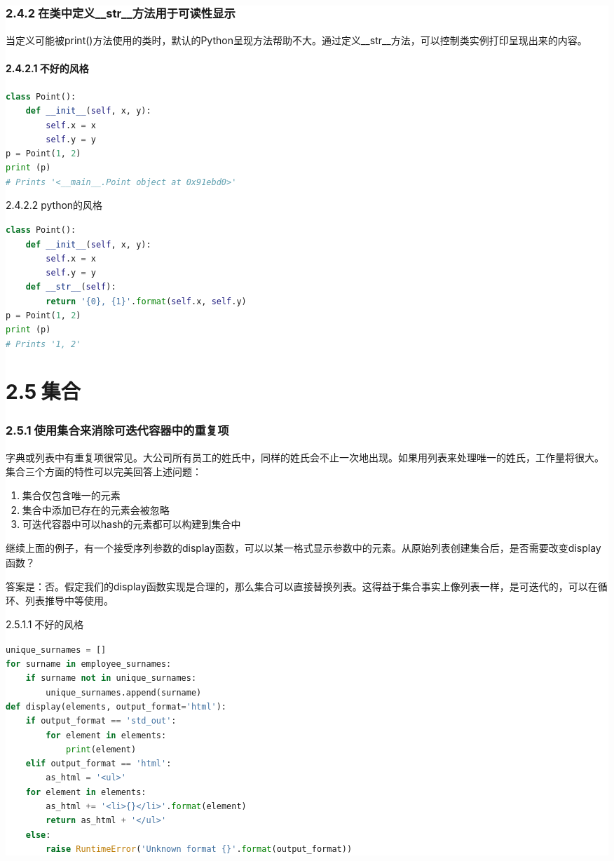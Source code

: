 ```python
```

### 2.4.2 在类中定义__str__方法用于可读性显示

当定义可能被print()方法使用的类时，默认的Python呈现方法帮助不大。通过定义__str__方法，可以控制类实例打印呈现出来的内容。

#### 2.4.2.1 不好的风格

```python
class Point():
    def __init__(self, x, y):
        self.x = x
        self.y = y
p = Point(1, 2)
print (p)
# Prints '<__main__.Point object at 0x91ebd0>'
```

2.4.2.2 python的风格

```python
class Point():
    def __init__(self, x, y):
        self.x = x
        self.y = y
    def __str__(self):
        return '{0}, {1}'.format(self.x, self.y)
p = Point(1, 2)
print (p)
# Prints '1, 2'
```

# 2.5 集合

### 2.5.1 使用集合来消除可迭代容器中的重复项

字典或列表中有重复项很常见。大公司所有员工的姓氏中，同样的姓氏会不止一次地出现。如果用列表来处理唯一的姓氏，工作量将很大。集合三个方面的特性可以完美回答上述问题：

1. 集合仅包含唯一的元素
2. 集合中添加已存在的元素会被忽略
3. 可迭代容器中可以hash的元素都可以构建到集合中

继续上面的例子，有一个接受序列参数的display函数，可以以某一格式显示参数中的元素。从原始列表创建集合后，是否需要改变display函数？

答案是：否。假定我们的display函数实现是合理的，那么集合可以直接替换列表。这得益于集合事实上像列表一样，是可迭代的，可以在循环、列表推导中等使用。

2.5.1.1 不好的风格

```python
unique_surnames = []
for surname in employee_surnames:
    if surname not in unique_surnames:
        unique_surnames.append(surname)
def display(elements, output_format='html'):
    if output_format == 'std_out':
        for element in elements:
            print(element)
    elif output_format == 'html':
        as_html = '<ul>'
    for element in elements:
        as_html += '<li>{}</li>'.format(element)
        return as_html + '</ul>'
    else:
        raise RuntimeError('Unknown format {}'.format(output_format))
```
